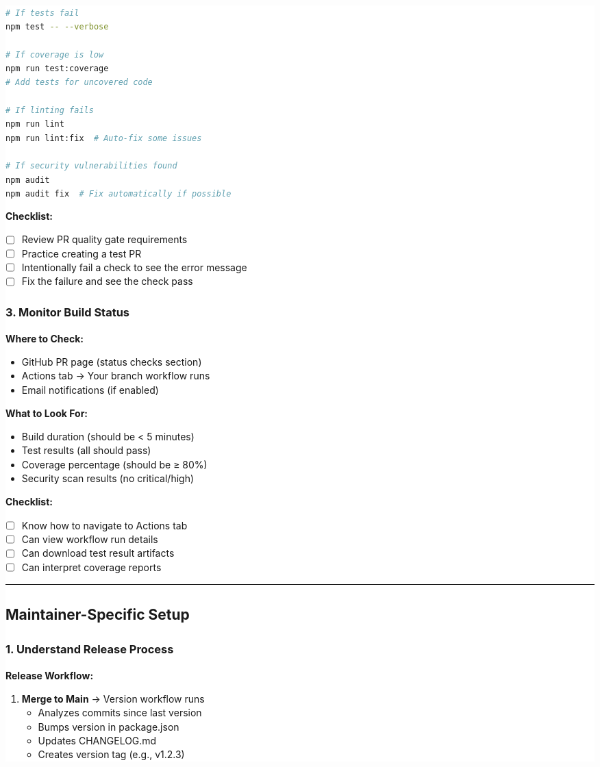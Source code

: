 ```bash
# If tests fail
npm test -- --verbose

# If coverage is low
npm run test:coverage
# Add tests for uncovered code

# If linting fails
npm run lint
npm run lint:fix  # Auto-fix some issues

# If security vulnerabilities found
npm audit
npm audit fix  # Fix automatically if possible
```

**Checklist:**
- [ ] Review PR quality gate requirements
- [ ] Practice creating a test PR
- [ ] Intentionally fail a check to see the error message
- [ ] Fix the failure and see the check pass

### 3. Monitor Build Status

**Where to Check:**
- GitHub PR page (status checks section)
- Actions tab → Your branch workflow runs
- Email notifications (if enabled)

**What to Look For:**
- Build duration (should be < 5 minutes)
- Test results (all should pass)
- Coverage percentage (should be ≥ 80%)
- Security scan results (no critical/high)

**Checklist:**
- [ ] Know how to navigate to Actions tab
- [ ] Can view workflow run details
- [ ] Can download test result artifacts
- [ ] Can interpret coverage reports

---

## Maintainer-Specific Setup

### 1. Understand Release Process

**Release Workflow:**

1. **Merge to Main** → Version workflow runs
   - Analyzes commits since last version
   - Bumps version in package.json
   - Updates CHANGELOG.md
   - Creates version tag (e.g., v1.2.3)
